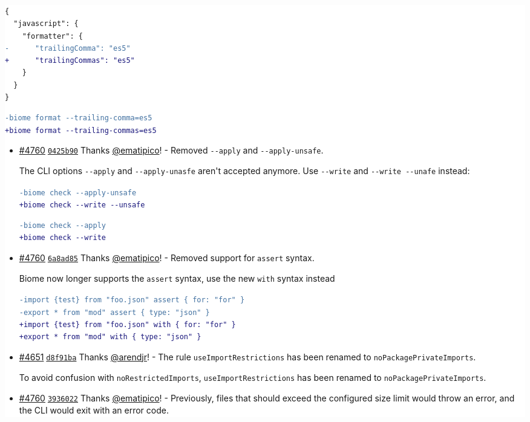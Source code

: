   ```diff
  {
    "javascript": {
      "formatter": {
  -      "trailingComma": "es5"
  +      "trailingCommas": "es5"
      }
    }
  }
  ```

  ```diff
  -biome format --trailing-comma=es5
  +biome format --trailing-commas=es5
  ```

- [#4760](https://github.com/biomejs/biome/pull/4760) [`0425b90`](https://github.com/biomejs/biome/commit/0425b903077d97bbc5aff497f64a6fa3931caef3) Thanks [@ematipico](https://github.com/ematipico)! - Removed `--apply` and `--apply-unsafe`.

  The CLI options `--apply` and `--apply-unasfe` aren't accepted anymore. Use `--write` and `--write --unafe` instead:

  ```diff
  -biome check --apply-unsafe
  +biome check --write --unsafe
  ```

  ```diff
  -biome check --apply
  +biome check --write
  ```

- [#4760](https://github.com/biomejs/biome/pull/4760) [`6a8ad85`](https://github.com/biomejs/biome/commit/6a8ad85aa520dc3d59dd085255df79b6bc3c848c) Thanks [@ematipico](https://github.com/ematipico)! - Removed support for `assert` syntax.

  Biome now longer supports the `assert` syntax, use the new `with` syntax instead

  ```diff
  -import {test} from "foo.json" assert { for: "for" }
  -export * from "mod" assert { type: "json" }
  +import {test} from "foo.json" with { for: "for" }
  +export * from "mod" with { type: "json" }
  ```

- [#4651](https://github.com/biomejs/biome/pull/4651) [`d8f91ba`](https://github.com/biomejs/biome/commit/d8f91bae07d828cb6e6f4c3fa714505c709d1159) Thanks [@arendjr](https://github.com/arendjr)! - The rule `useImportRestrictions` has been renamed to `noPackagePrivateImports`.

  To avoid confusion with `noRestrictedImports`, `useImportRestrictions` has been
  renamed to `noPackagePrivateImports`.

- [#4760](https://github.com/biomejs/biome/pull/4760) [`3936022`](https://github.com/biomejs/biome/commit/39360226f674cecd0fbdbe63f23fab9ad98193e4) Thanks [@ematipico](https://github.com/ematipico)! - Previously, files that should exceed the configured size limit would throw an error, and the CLI would exit with an error code.
